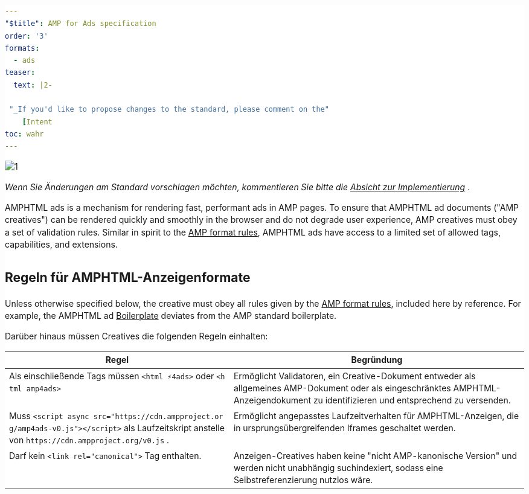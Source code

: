 ```yaml
---
"$title": AMP for Ads specification
order: '3'
formats:
  - ads
teaser:
  text: |2-

 "_If you'd like to propose changes to the standard, please comment on the"
    [Intent
toc: wahr
---
```


![1](https://prikolnye-kartinki.ru/img/picture/Jan/31/cd47b809864a288682ad43078a9642ab/1.jpg)





*Wenn Sie Änderungen am Standard vorschlagen möchten, kommentieren Sie bitte die [Absicht zur Implementierung](https://github.com/ampproject/amphtml/issues/4264)* .

AMPHTML ads is a mechanism for rendering fast, performant ads in AMP pages. To ensure that AMPHTML ad documents ("AMP creatives") can be rendered quickly and smoothly in the browser and do not degrade user experience, AMP creatives must obey a set of validation rules. Similar in spirit to the [AMP format rules](https://amp.dev/documentation/guides-and-tutorials/learn/spec/amphtml), AMPHTML ads have access to a limited set of allowed tags, capabilities, and extensions.

## Regeln für AMPHTML-Anzeigenformate<a name="amphtml-ad-format-rules"></a>

Unless otherwise specified below, the creative must obey all rules given by the [AMP format rules](https://amp.dev/documentation/guides-and-tutorials/learn/spec/amphtml.html), included here by reference. For example, the AMPHTML ad [Boilerplate](#boilerplate) deviates from the AMP standard boilerplate.

Darüber hinaus müssen Creatives die folgenden Regeln einhalten:

<table>
<thead><tr>
  <th>Regel</th>
  <th>Begründung</th>
</tr></thead>
<tbody>
<tr>
<td>Als einschließende Tags müssen <code>&lt;html ⚡4ads&gt;</code> oder <code>&lt;html amp4ads&gt;</code>
</td>
<td>Ermöglicht Validatoren, ein Creative-Dokument entweder als allgemeines AMP-Dokument oder als eingeschränktes AMPHTML-Anzeigendokument zu identifizieren und entsprechend zu versenden.</td>
</tr>
<tr>
<td>Muss <code>&lt;script async src="https://cdn.ampproject.org/amp4ads-v0.js"&gt;&lt;/script&gt;</code> als Laufzeitskript anstelle von <code>https://cdn.ampproject.org/v0.js</code> .</td>
<td>Ermöglicht angepasstes Laufzeitverhalten für AMPHTML-Anzeigen, die in ursprungsübergreifenden Iframes geschaltet werden.</td>
</tr>
<tr>
<td>Darf kein <code>&lt;link rel="canonical"&gt;</code> Tag enthalten.</td>
<td>Anzeigen-Creatives haben keine "nicht AMP-kanonische Version" und werden nicht unabhängig suchindexiert, sodass eine Selbstreferenzierung nutzlos wäre.</td>
</tr>
<tr>